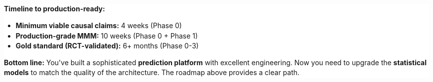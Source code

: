 **Timeline to production-ready:**
- **Minimum viable causal claims:** 4 weeks (Phase 0)
- **Production-grade MMM:** 10 weeks (Phase 0 + Phase 1)
- **Gold standard (RCT-validated):** 6+ months (Phase 0-3)

**Bottom line:** You've built a sophisticated **prediction platform** with excellent engineering. Now you need to upgrade the **statistical models** to match the quality of the architecture. The roadmap above provides a clear path.
